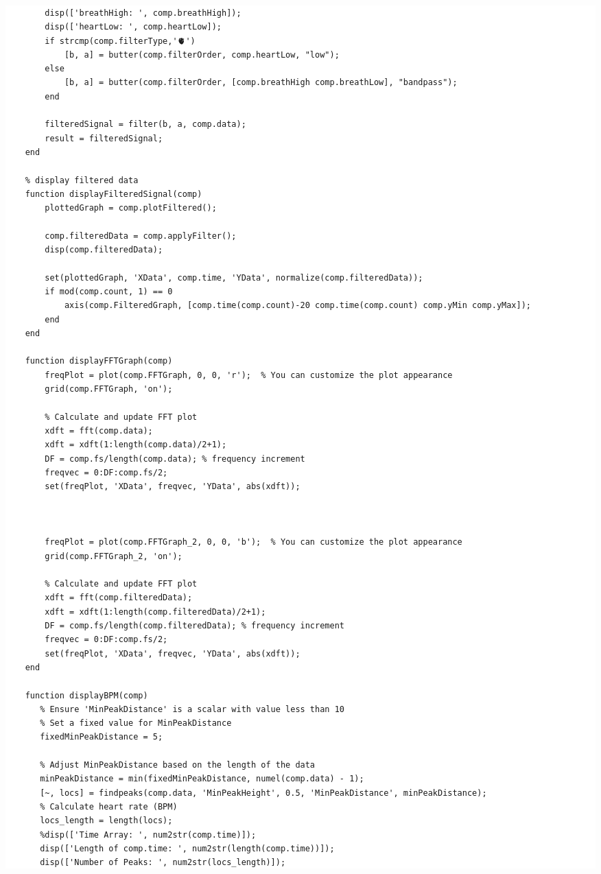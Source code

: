             disp(['breathHigh: ', comp.breathHigh]);
            disp(['heartLow: ', comp.heartLow]);
            if strcmp(comp.filterType,'🫀')
                [b, a] = butter(comp.filterOrder, comp.heartLow, "low");
            else
                [b, a] = butter(comp.filterOrder, [comp.breathHigh comp.breathLow], "bandpass");
            end

            filteredSignal = filter(b, a, comp.data);
            result = filteredSignal;
        end
        
        % display filtered data
        function displayFilteredSignal(comp)
            plottedGraph = comp.plotFiltered();
            
            comp.filteredData = comp.applyFilter();
            disp(comp.filteredData);

            set(plottedGraph, 'XData', comp.time, 'YData', normalize(comp.filteredData));
            if mod(comp.count, 1) == 0
                axis(comp.FilteredGraph, [comp.time(comp.count)-20 comp.time(comp.count) comp.yMin comp.yMax]);
            end
        end
        
        function displayFFTGraph(comp)
            freqPlot = plot(comp.FFTGraph, 0, 0, 'r');  % You can customize the plot appearance
            grid(comp.FFTGraph, 'on');

            % Calculate and update FFT plot
            xdft = fft(comp.data);
            xdft = xdft(1:length(comp.data)/2+1);
            DF = comp.fs/length(comp.data); % frequency increment
            freqvec = 0:DF:comp.fs/2;
            set(freqPlot, 'XData', freqvec, 'YData', abs(xdft));



            freqPlot = plot(comp.FFTGraph_2, 0, 0, 'b');  % You can customize the plot appearance
            grid(comp.FFTGraph_2, 'on');

            % Calculate and update FFT plot
            xdft = fft(comp.filteredData);
            xdft = xdft(1:length(comp.filteredData)/2+1);
            DF = comp.fs/length(comp.filteredData); % frequency increment
            freqvec = 0:DF:comp.fs/2;
            set(freqPlot, 'XData', freqvec, 'YData', abs(xdft));
        end
        
        function displayBPM(comp)
           % Ensure 'MinPeakDistance' is a scalar with value less than 10
           % Set a fixed value for MinPeakDistance
           fixedMinPeakDistance = 5;
        
           % Adjust MinPeakDistance based on the length of the data
           minPeakDistance = min(fixedMinPeakDistance, numel(comp.data) - 1);
           [~, locs] = findpeaks(comp.data, 'MinPeakHeight', 0.5, 'MinPeakDistance', minPeakDistance);
           % Calculate heart rate (BPM)
           locs_length = length(locs);
           %disp(['Time Array: ', num2str(comp.time)]);
           disp(['Length of comp.time: ', num2str(length(comp.time))]);
           disp(['Number of Peaks: ', num2str(locs_length)]);
